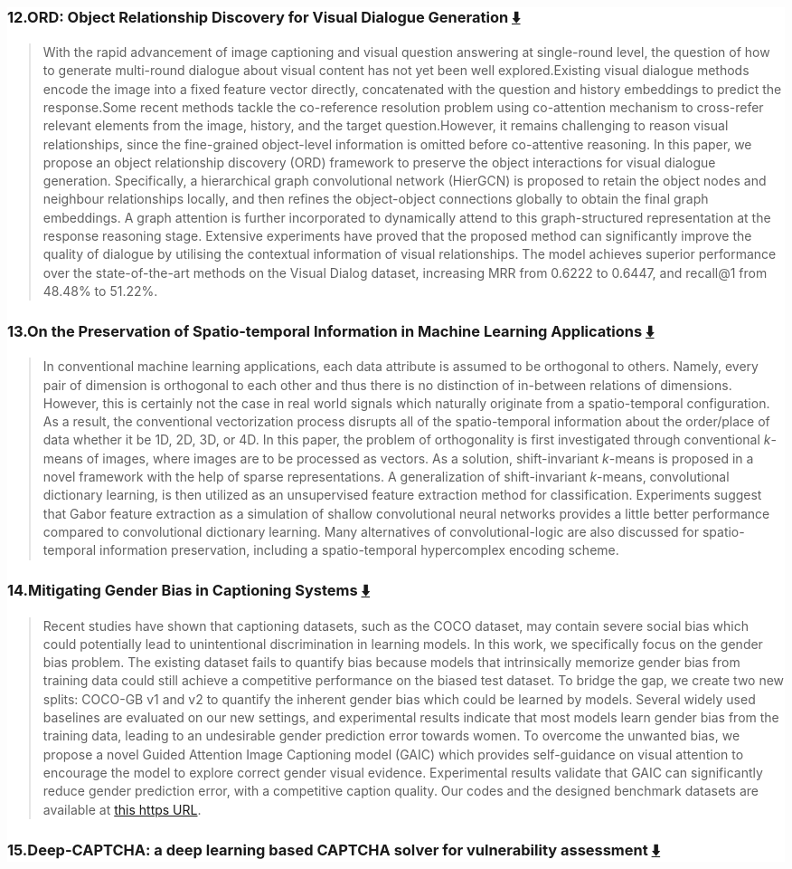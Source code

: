 ### 12.ORD: Object Relationship Discovery for Visual Dialogue Generation  [ :arrow_down: ](https://arxiv.org/pdf/2006.08322.pdf)
>  With the rapid advancement of image captioning and visual question answering at single-round level, the question of how to generate multi-round dialogue about visual content has not yet been well explored.Existing visual dialogue methods encode the image into a fixed feature vector directly, concatenated with the question and history embeddings to predict the response.Some recent methods tackle the co-reference resolution problem using co-attention mechanism to cross-refer relevant elements from the image, history, and the target question.However, it remains challenging to reason visual relationships, since the fine-grained object-level information is omitted before co-attentive reasoning. In this paper, we propose an object relationship discovery (ORD) framework to preserve the object interactions for visual dialogue generation. Specifically, a hierarchical graph convolutional network (HierGCN) is proposed to retain the object nodes and neighbour relationships locally, and then refines the object-object connections globally to obtain the final graph embeddings. A graph attention is further incorporated to dynamically attend to this graph-structured representation at the response reasoning stage. Extensive experiments have proved that the proposed method can significantly improve the quality of dialogue by utilising the contextual information of visual relationships. The model achieves superior performance over the state-of-the-art methods on the Visual Dialog dataset, increasing MRR from 0.6222 to 0.6447, and recall@1 from 48.48% to 51.22%.      
### 13.On the Preservation of Spatio-temporal Information in Machine Learning Applications  [ :arrow_down: ](https://arxiv.org/pdf/2006.08321.pdf)
>  In conventional machine learning applications, each data attribute is assumed to be orthogonal to others. Namely, every pair of dimension is orthogonal to each other and thus there is no distinction of in-between relations of dimensions. However, this is certainly not the case in real world signals which naturally originate from a spatio-temporal configuration. As a result, the conventional vectorization process disrupts all of the spatio-temporal information about the order/place of data whether it be $1$D, $2$D, $3$D, or $4$D. In this paper, the problem of orthogonality is first investigated through conventional $k$-means of images, where images are to be processed as vectors. As a solution, shift-invariant $k$-means is proposed in a novel framework with the help of sparse representations. A generalization of shift-invariant $k$-means, convolutional dictionary learning, is then utilized as an unsupervised feature extraction method for classification. Experiments suggest that Gabor feature extraction as a simulation of shallow convolutional neural networks provides a little better performance compared to convolutional dictionary learning. Many alternatives of convolutional-logic are also discussed for spatio-temporal information preservation, including a spatio-temporal hypercomplex encoding scheme.      
### 14.Mitigating Gender Bias in Captioning Systems  [ :arrow_down: ](https://arxiv.org/pdf/2006.08315.pdf)
>  Recent studies have shown that captioning datasets, such as the COCO dataset, may contain severe social bias which could potentially lead to unintentional discrimination in learning models. In this work, we specifically focus on the gender bias problem. The existing dataset fails to quantify bias because models that intrinsically memorize gender bias from training data could still achieve a competitive performance on the biased test dataset. To bridge the gap, we create two new splits: COCO-GB v1 and v2 to quantify the inherent gender bias which could be learned by models. Several widely used baselines are evaluated on our new settings, and experimental results indicate that most models learn gender bias from the training data, leading to an undesirable gender prediction error towards women. To overcome the unwanted bias, we propose a novel Guided Attention Image Captioning model (GAIC) which provides self-guidance on visual attention to encourage the model to explore correct gender visual evidence. Experimental results validate that GAIC can significantly reduce gender prediction error, with a competitive caption quality. Our codes and the designed benchmark datasets are available at <a class="link-external link-https" href="https://github.com/CaptionGenderBias2020" rel="external noopener nofollow">this https URL</a>.      
### 15.Deep-CAPTCHA: a deep learning based CAPTCHA solver for vulnerability assessment  [ :arrow_down: ](https://arxiv.org/pdf/2006.08296.pdf)